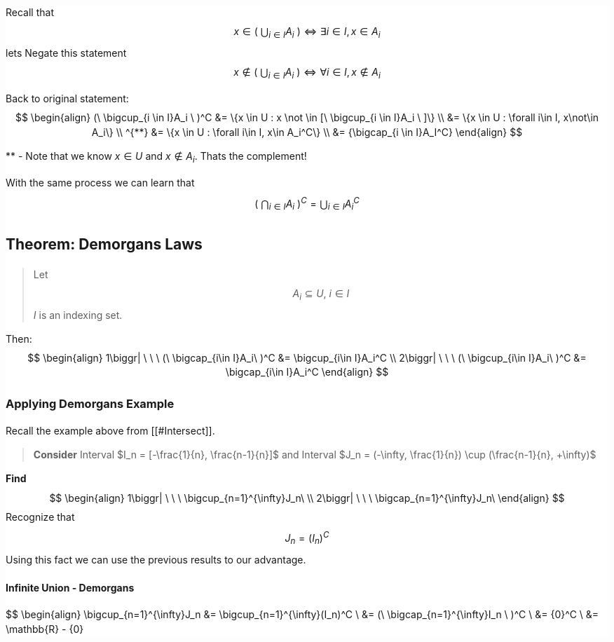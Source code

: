 Recall that 
$$
x \in (\ \bigcup_{i \in I}A_i \ ) \iff \exists i\in I, x\in A_i
$$
lets Negate this statement
$$
x \not\in (\ \bigcup_{i \in I}A_i \ ) \iff \forall i\in I, x\not\in A_i
$$

Back to original statement:
$$
\begin{align}
	(\ \bigcup_{i \in I}A_i \ )^C &= \{x \in U : x \not \in [\ \bigcup_{i \in I}A_i \ ]\} \\
	  &= \{x \in U : \forall i\in I, x\not\in A_i\} \\
^{**} &= \{x \in U : \forall i\in I, x\in A_i^C\} \\
 	  &= {\bigcap_{i \in I}A_I^C}
\end{align}
$$

\*\* - Note that we know $x \in U$ and $x \not \in A_i$. Thats the complement! 

With the same process we can learn that
$$(\ \bigcap_{i\in I}A_i\ )^C = \bigcup_{i\in I}A_i^C$$

## Theorem: Demorgans Laws
> Let $$A_i\subseteq U,\ i\in I$$
> $I$ is an indexing set.

Then:
$$
\begin{align}
	1\biggr| \ \ \ (\ \bigcap_{i\in I}A_i\ )^C &= \bigcup_{i\in I}A_i^C \\
	2\biggr| \ \ \ (\ \bigcup_{i\in I}A_i\ )^C &= \bigcap_{i\in I}A_i^C
\end{align}
$$

### Applying Demorgans Example
Recall the example above from [[#Intersect]].
> **Consider** Interval $I_n = [-\frac{1}{n}, \frac{n-1}{n}]$
> and Interval $J_n = (-\infty, \frac{1}{n}) \cup (\frac{n-1}{n}, +\infty)$

**Find**
$$
\begin{align}
	1\biggr| \ \ \  \bigcup_{n=1}^{\infty}J_n\  \\
	2\biggr| \ \ \  \bigcap_{n=1}^{\infty}J_n\  
\end{align}
$$
Recognize that 
$$J_n = (I_n)^C$$
Using this fact we can use the previous results to our advantage.
#### Infinite Union - Demorgans
$$
\begin{align}
	\bigcup_{n=1}^{\infty}J_n &= \bigcup_{n=1}^{\infty}(I_n)^C \\
	&= (\ \bigcap_{n=1}^{\infty}I_n \ )^C \\
	&= \{0\}^C \\
	&= \mathbb{R} - \{0\}
	